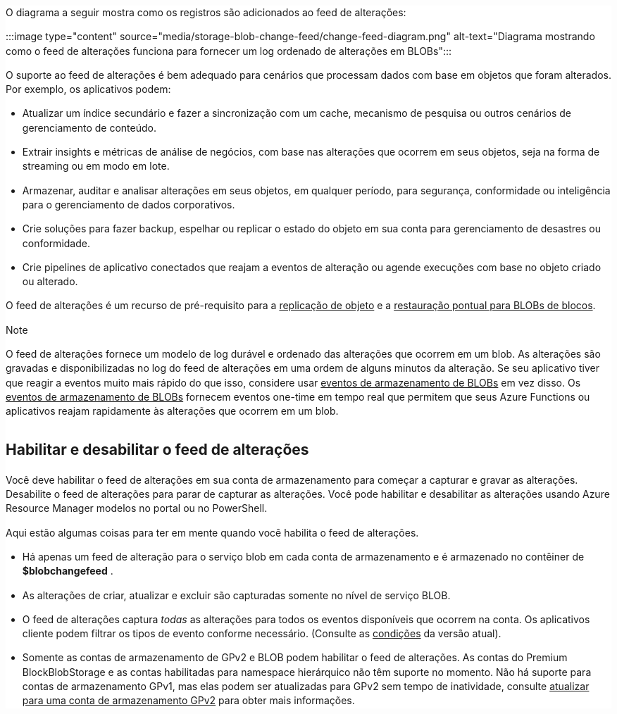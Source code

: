O diagrama a seguir mostra como os registros são adicionados ao feed de alterações:

:::image type="content" source="media/storage-blob-change-feed/change-feed-diagram.png" alt-text="Diagrama mostrando como o feed de alterações funciona para fornecer um log ordenado de alterações em BLOBs":::

O suporte ao feed de alterações é bem adequado para cenários que processam dados com base em objetos que foram alterados. Por exemplo, os aplicativos podem:

  - Atualizar um índice secundário e fazer a sincronização com um cache, mecanismo de pesquisa ou outros cenários de gerenciamento de conteúdo.
  
  - Extrair insights e métricas de análise de negócios, com base nas alterações que ocorrem em seus objetos, seja na forma de streaming ou em modo em lote.
  
  - Armazenar, auditar e analisar alterações em seus objetos, em qualquer período, para segurança, conformidade ou inteligência para o gerenciamento de dados corporativos.

  - Crie soluções para fazer backup, espelhar ou replicar o estado do objeto em sua conta para gerenciamento de desastres ou conformidade.

  - Crie pipelines de aplicativo conectados que reajam a eventos de alteração ou agende execuções com base no objeto criado ou alterado.
  
O feed de alterações é um recurso de pré-requisito para a [replicação de objeto](object-replication-overview.md) e a [restauração pontual para BLOBs de blocos](point-in-time-restore-overview.md).

> [!NOTE]
> O feed de alterações fornece um modelo de log durável e ordenado das alterações que ocorrem em um blob. As alterações são gravadas e disponibilizadas no log do feed de alterações em uma ordem de alguns minutos da alteração. Se seu aplicativo tiver que reagir a eventos muito mais rápido do que isso, considere usar [eventos de armazenamento de BLOBs](storage-blob-event-overview.md) em vez disso. Os [eventos de armazenamento de BLOBs](storage-blob-event-overview.md) fornecem eventos one-time em tempo real que permitem que seus Azure Functions ou aplicativos reajam rapidamente às alterações que ocorrem em um blob. 

## <a name="enable-and-disable-the-change-feed"></a>Habilitar e desabilitar o feed de alterações

Você deve habilitar o feed de alterações em sua conta de armazenamento para começar a capturar e gravar as alterações. Desabilite o feed de alterações para parar de capturar as alterações. Você pode habilitar e desabilitar as alterações usando Azure Resource Manager modelos no portal ou no PowerShell.

Aqui estão algumas coisas para ter em mente quando você habilita o feed de alterações.

- Há apenas um feed de alteração para o serviço blob em cada conta de armazenamento e é armazenado no contêiner de **$blobchangefeed** .

- As alterações de criar, atualizar e excluir são capturadas somente no nível de serviço BLOB.

- O feed de alterações captura *todas* as alterações para todos os eventos disponíveis que ocorrem na conta. Os aplicativos cliente podem filtrar os tipos de evento conforme necessário. (Consulte as [condições](#conditions) da versão atual).

- Somente as contas de armazenamento de GPv2 e BLOB podem habilitar o feed de alterações. As contas do Premium BlockBlobStorage e as contas habilitadas para namespace hierárquico não têm suporte no momento. Não há suporte para contas de armazenamento GPv1, mas elas podem ser atualizadas para GPv2 sem tempo de inatividade, consulte [atualizar para uma conta de armazenamento GPv2](../common/storage-account-upgrade.md) para obter mais informações.
